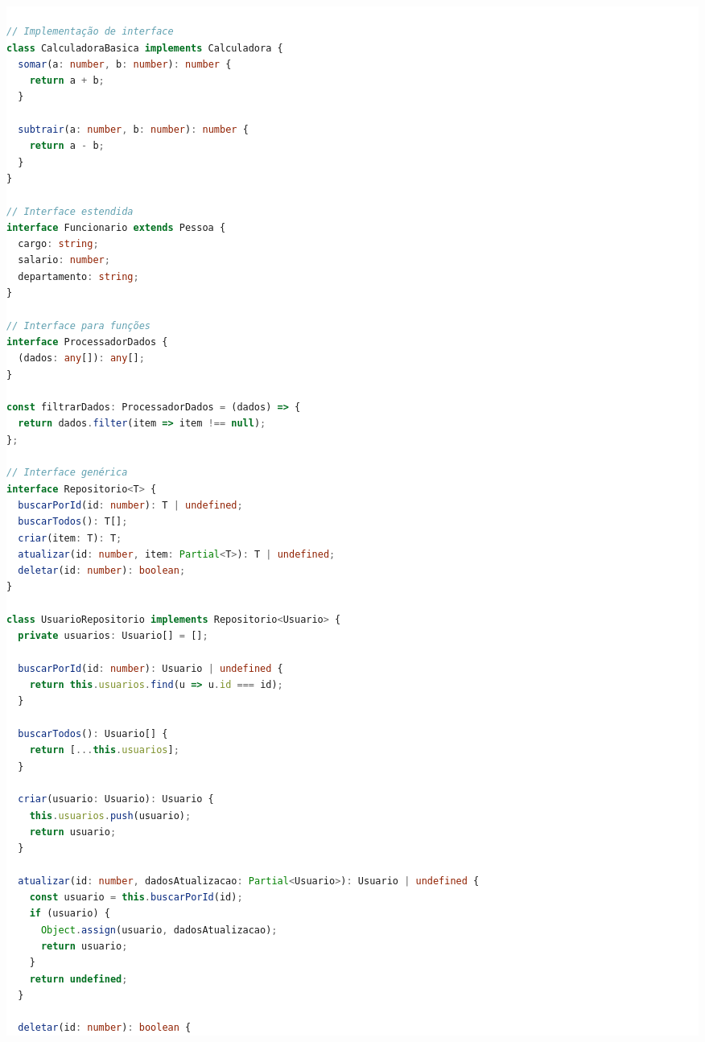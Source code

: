 ```typescript

// Implementação de interface
class CalculadoraBasica implements Calculadora {
  somar(a: number, b: number): number {
    return a + b;
  }

  subtrair(a: number, b: number): number {
    return a - b;
  }
}

// Interface estendida
interface Funcionario extends Pessoa {
  cargo: string;
  salario: number;
  departamento: string;
}

// Interface para funções
interface ProcessadorDados {
  (dados: any[]): any[];
}

const filtrarDados: ProcessadorDados = (dados) => {
  return dados.filter(item => item !== null);
};

// Interface genérica
interface Repositorio<T> {
  buscarPorId(id: number): T | undefined;
  buscarTodos(): T[];
  criar(item: T): T;
  atualizar(id: number, item: Partial<T>): T | undefined;
  deletar(id: number): boolean;
}

class UsuarioRepositorio implements Repositorio<Usuario> {
  private usuarios: Usuario[] = [];

  buscarPorId(id: number): Usuario | undefined {
    return this.usuarios.find(u => u.id === id);
  }

  buscarTodos(): Usuario[] {
    return [...this.usuarios];
  }

  criar(usuario: Usuario): Usuario {
    this.usuarios.push(usuario);
    return usuario;
  }

  atualizar(id: number, dadosAtualizacao: Partial<Usuario>): Usuario | undefined {
    const usuario = this.buscarPorId(id);
    if (usuario) {
      Object.assign(usuario, dadosAtualizacao);
      return usuario;
    }
    return undefined;
  }

  deletar(id: number): boolean {
```
